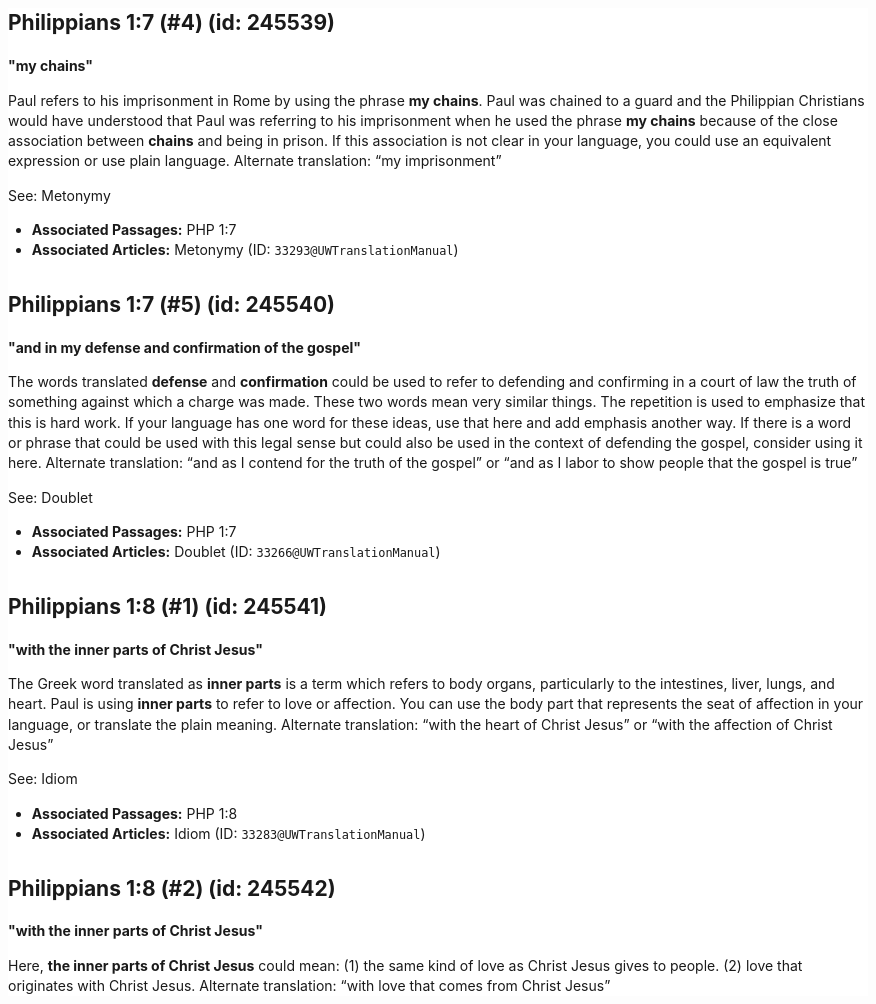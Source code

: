 ## Philippians 1:7 (#4) (id: 245539)

**"my chains"**

Paul refers to his imprisonment in Rome by using the phrase **my chains**. Paul was chained to a guard and the Philippian Christians would have understood that Paul was referring to his imprisonment when he used the phrase **my chains** because of the close association between **chains** and being in prison. If this association is not clear in your language, you could use an equivalent expression or use plain language. Alternate translation: “my imprisonment”

See: Metonymy

* **Associated Passages:** PHP 1:7
* **Associated Articles:** Metonymy (ID: `33293@UWTranslationManual`)

## Philippians 1:7 (#5) (id: 245540)

**"and in my defense and confirmation of the gospel"**

The words translated **defense** and **confirmation** could be used to refer to defending and confirming in a court of law the truth of something against which a charge was made. These two words mean very similar things. The repetition is used to emphasize that this is hard work. If your language has one word for these ideas, use that here and add emphasis another way. If there is a word or phrase that could be used with this legal sense but could also be used in the context of defending the gospel, consider using it here. Alternate translation: “and as I contend for the truth of the gospel” or “and as I labor to show people that the gospel is true”

See: Doublet

* **Associated Passages:** PHP 1:7
* **Associated Articles:** Doublet (ID: `33266@UWTranslationManual`)

## Philippians 1:8 (#1) (id: 245541)

**"with the inner parts of Christ Jesus"**

The Greek word translated as **inner parts** is a term which refers to body organs, particularly to the intestines, liver, lungs, and heart. Paul is using **inner parts** to refer to love or affection. You can use the body part that represents the seat of affection in your language, or translate the plain meaning. Alternate translation: “with the heart of Christ Jesus” or “with the affection of Christ Jesus”

See: Idiom

* **Associated Passages:** PHP 1:8
* **Associated Articles:** Idiom (ID: `33283@UWTranslationManual`)

## Philippians 1:8 (#2) (id: 245542)

**"with the inner parts of Christ Jesus"**

Here, **the inner parts of Christ Jesus** could mean: (1\) the same kind of love as Christ Jesus gives to people. (2\) love that originates with Christ Jesus. Alternate translation: “with love that comes from Christ Jesus”

